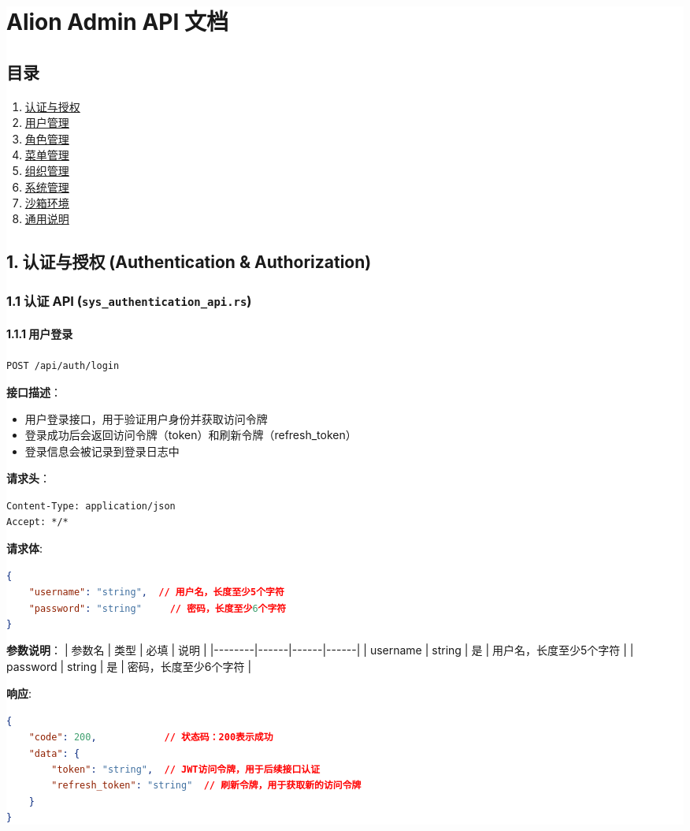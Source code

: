 # Alion Admin API 文档

## 目录

1. [认证与授权](#1-认证与授权-authentication--authorization)
2. [用户管理](#2-用户管理-user-management)
3. [角色管理](#3-角色管理-role-management)
4. [菜单管理](#4-菜单管理-menu-management)
5. [组织管理](#5-组织管理-organization-management)
6. [系统管理](#6-系统管理-system-management)
7. [沙箱环境](#7-沙箱环境-sandbox)
8. [通用说明](#通用说明)

## 1. 认证与授权 (Authentication & Authorization)

### 1.1 认证 API (`sys_authentication_api.rs`)

#### 1.1.1 用户登录
```http
POST /api/auth/login
```
**接口描述**：
- 用户登录接口，用于验证用户身份并获取访问令牌
- 登录成功后会返回访问令牌（token）和刷新令牌（refresh_token）
- 登录信息会被记录到登录日志中

**请求头**：
```
Content-Type: application/json
Accept: */*
```

**请求体**:
```json
{
    "username": "string",  // 用户名，长度至少5个字符
    "password": "string"     // 密码，长度至少6个字符
}
```

**参数说明**：
| 参数名 | 类型 | 必填 | 说明 |
|--------|------|------|------|
| username | string | 是 | 用户名，长度至少5个字符 |
| password | string | 是 | 密码，长度至少6个字符 |

**响应**:
```json
{
    "code": 200,            // 状态码：200表示成功
    "data": {
        "token": "string",  // JWT访问令牌，用于后续接口认证
        "refresh_token": "string"  // 刷新令牌，用于获取新的访问令牌
    }
}
```
